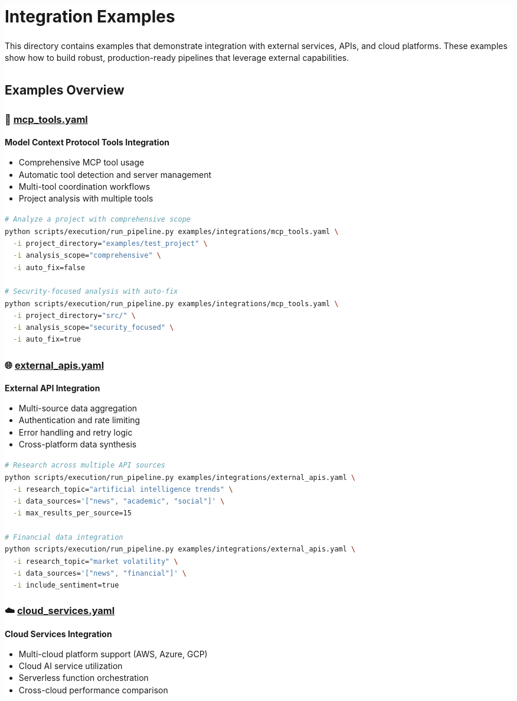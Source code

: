 # Integration Examples

This directory contains examples that demonstrate integration with external services, APIs, and cloud platforms. These examples show how to build robust, production-ready pipelines that leverage external capabilities.

## Examples Overview

### 🔧 [mcp_tools.yaml](mcp_tools.yaml)
**Model Context Protocol Tools Integration**
- Comprehensive MCP tool usage
- Automatic tool detection and server management
- Multi-tool coordination workflows
- Project analysis with multiple tools

```bash
# Analyze a project with comprehensive scope
python scripts/execution/run_pipeline.py examples/integrations/mcp_tools.yaml \
  -i project_directory="examples/test_project" \
  -i analysis_scope="comprehensive" \
  -i auto_fix=false

# Security-focused analysis with auto-fix
python scripts/execution/run_pipeline.py examples/integrations/mcp_tools.yaml \
  -i project_directory="src/" \
  -i analysis_scope="security_focused" \
  -i auto_fix=true
```

### 🌐 [external_apis.yaml](external_apis.yaml)
**External API Integration**
- Multi-source data aggregation
- Authentication and rate limiting
- Error handling and retry logic
- Cross-platform data synthesis

```bash
# Research across multiple API sources
python scripts/execution/run_pipeline.py examples/integrations/external_apis.yaml \
  -i research_topic="artificial intelligence trends" \
  -i data_sources='["news", "academic", "social"]' \
  -i max_results_per_source=15

# Financial data integration
python scripts/execution/run_pipeline.py examples/integrations/external_apis.yaml \
  -i research_topic="market volatility" \
  -i data_sources='["news", "financial"]' \
  -i include_sentiment=true
```

### ☁️ [cloud_services.yaml](cloud_services.yaml)
**Cloud Services Integration**
- Multi-cloud platform support (AWS, Azure, GCP)
- Cloud AI service utilization
- Serverless function orchestration
- Cross-cloud performance comparison
